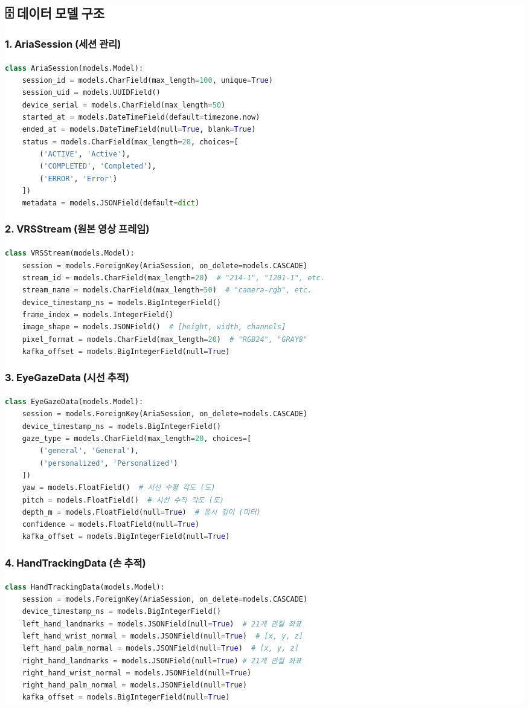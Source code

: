 ## 🗄️ 데이터 모델 구조

### 1. AriaSession (세션 관리)
```python
class AriaSession(models.Model):
    session_id = models.CharField(max_length=100, unique=True)
    session_uid = models.UUIDField()
    device_serial = models.CharField(max_length=50)
    started_at = models.DateTimeField(default=timezone.now)
    ended_at = models.DateTimeField(null=True, blank=True)
    status = models.CharField(max_length=20, choices=[
        ('ACTIVE', 'Active'),
        ('COMPLETED', 'Completed'), 
        ('ERROR', 'Error')
    ])
    metadata = models.JSONField(default=dict)
```

### 2. VRSStream (원본 영상 프레임)
```python
class VRSStream(models.Model):
    session = models.ForeignKey(AriaSession, on_delete=models.CASCADE)
    stream_id = models.CharField(max_length=20)  # "214-1", "1201-1", etc.
    stream_name = models.CharField(max_length=50)  # "camera-rgb", etc.
    device_timestamp_ns = models.BigIntegerField()
    frame_index = models.IntegerField()
    image_shape = models.JSONField()  # [height, width, channels]
    pixel_format = models.CharField(max_length=20)  # "RGB24", "GRAY8"
    kafka_offset = models.BigIntegerField(null=True)
```

### 3. EyeGazeData (시선 추적)
```python
class EyeGazeData(models.Model):
    session = models.ForeignKey(AriaSession, on_delete=models.CASCADE)
    device_timestamp_ns = models.BigIntegerField()
    gaze_type = models.CharField(max_length=20, choices=[
        ('general', 'General'),
        ('personalized', 'Personalized')
    ])
    yaw = models.FloatField()  # 시선 수평 각도 (도)
    pitch = models.FloatField()  # 시선 수직 각도 (도)
    depth_m = models.FloatField(null=True)  # 응시 깊이 (미터)
    confidence = models.FloatField(null=True)
    kafka_offset = models.BigIntegerField(null=True)
```

### 4. HandTrackingData (손 추적)
```python
class HandTrackingData(models.Model):
    session = models.ForeignKey(AriaSession, on_delete=models.CASCADE)
    device_timestamp_ns = models.BigIntegerField()
    left_hand_landmarks = models.JSONField(null=True)  # 21개 관절 좌표
    left_hand_wrist_normal = models.JSONField(null=True)  # [x, y, z]
    left_hand_palm_normal = models.JSONField(null=True)  # [x, y, z]
    right_hand_landmarks = models.JSONField(null=True) # 21개 관절 좌표
    right_hand_wrist_normal = models.JSONField(null=True)
    right_hand_palm_normal = models.JSONField(null=True)
    kafka_offset = models.BigIntegerField(null=True)
```
